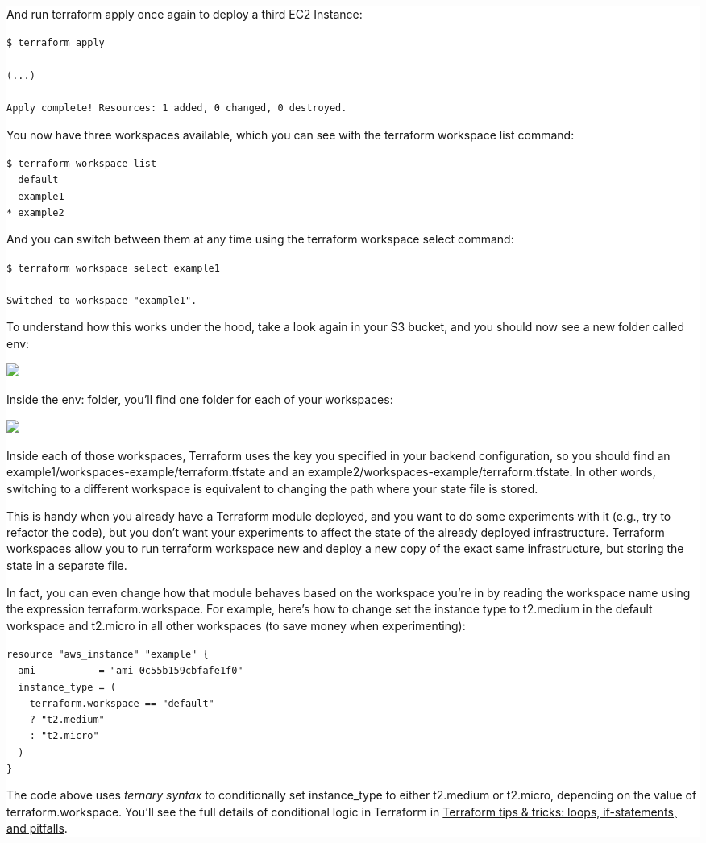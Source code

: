 And run terraform apply once again to deploy a third EC2 Instance:

    $ terraform apply

    (...)

    Apply complete! Resources: 1 added, 0 changed, 0 destroyed.

You now have three workspaces available, which you can see with the terraform workspace list command:

    $ terraform workspace list
      default
      example1
    * example2

And you can switch between them at any time using the terraform workspace select command:

    $ terraform workspace select example1

    Switched to workspace "example1".

To understand how this works under the hood, take a look again in your S3 bucket, and you should now see a new folder called env:

![](https://cdn-images-1.medium.com/max/2800/1*Qf7wIqQrTcbZ7Dwfum57qQ.png)

Inside the env: folder, you’ll find one folder for each of your workspaces:

![](https://cdn-images-1.medium.com/max/2800/1*zXtEu91zDMrX208AbpPzew.png)

Inside each of those workspaces, Terraform uses the key you specified in your backend configuration, so you should find an example1/workspaces-example/terraform.tfstate and an example2/workspaces-example/terraform.tfstate. In other words, switching to a different workspace is equivalent to changing the path where your state file is stored.

This is handy when you already have a Terraform module deployed, and you want to do some experiments with it (e.g., try to refactor the code), but you don’t want your experiments to affect the state of the already deployed
infrastructure. Terraform workspaces allow you to run terraform workspace new and deploy a new copy of the exact same infrastructure, but storing the state in a separate file.

In fact, you can even change how that module behaves based on the workspace you’re in by reading the workspace name using the expression terraform.workspace. For example, here’s how to change set the instance type to t2.medium in the default workspace and t2.micro in all other workspaces (to save money when experimenting):

    resource "aws_instance" "example" {
      ami           = "ami-0c55b159cbfafe1f0"
      instance_type = (
        terraform.workspace == "default" 
        ? "t2.medium" 
        : "t2.micro"
      )
    }

The code above uses *ternary syntax* to conditionally set instance_type to either t2.medium or t2.micro, depending on the value of terraform.workspace. You’ll see the full details of conditional logic in Terraform in [Terraform tips & tricks: loops, if-statements, and pitfalls](https://blog.gruntwork.io/terraform-tips-tricks-loops-if-statements-and-gotchas-f739bbae55f9).

